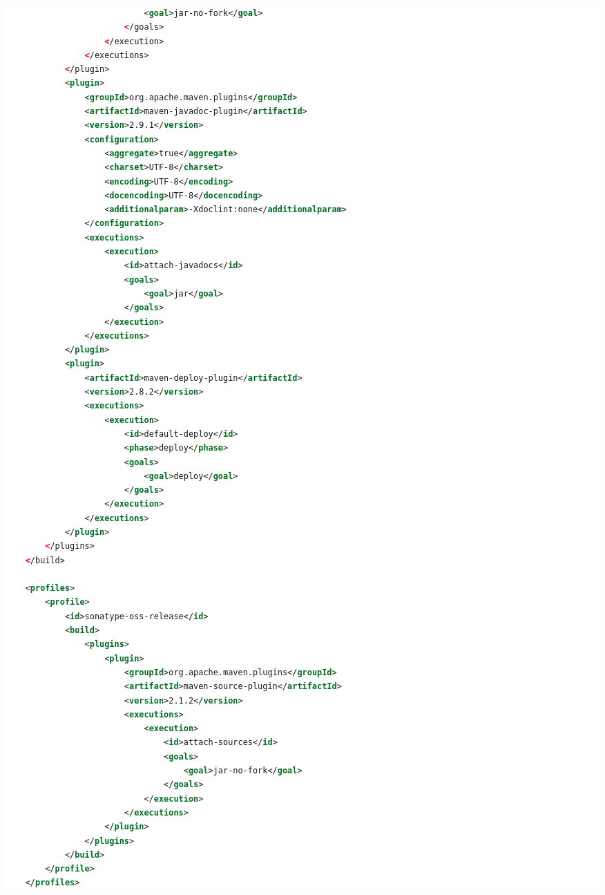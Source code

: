 ```xml
                            <goal>jar-no-fork</goal>
                        </goals>
                    </execution>
                </executions>
            </plugin>
            <plugin>
                <groupId>org.apache.maven.plugins</groupId>
                <artifactId>maven-javadoc-plugin</artifactId>
                <version>2.9.1</version>
                <configuration>
                    <aggregate>true</aggregate>
                    <charset>UTF-8</charset>
                    <encoding>UTF-8</encoding>
                    <docencoding>UTF-8</docencoding>
                    <additionalparam>-Xdoclint:none</additionalparam>
                </configuration>
                <executions>
                    <execution>
                        <id>attach-javadocs</id>
                        <goals>
                            <goal>jar</goal>
                        </goals>
                    </execution>
                </executions>
            </plugin>
            <plugin>
                <artifactId>maven-deploy-plugin</artifactId>
                <version>2.8.2</version>
                <executions>
                    <execution>
                        <id>default-deploy</id>
                        <phase>deploy</phase>
                        <goals>
                            <goal>deploy</goal>
                        </goals>
                    </execution>
                </executions>
            </plugin>
        </plugins>
    </build>

    <profiles>
        <profile>
            <id>sonatype-oss-release</id>
            <build>
                <plugins>
                    <plugin>
                        <groupId>org.apache.maven.plugins</groupId>
                        <artifactId>maven-source-plugin</artifactId>
                        <version>2.1.2</version>
                        <executions>
                            <execution>
                                <id>attach-sources</id>
                                <goals>
                                    <goal>jar-no-fork</goal>
                                </goals>
                            </execution>
                        </executions>
                    </plugin>
                </plugins>
            </build>
        </profile>
    </profiles>
```